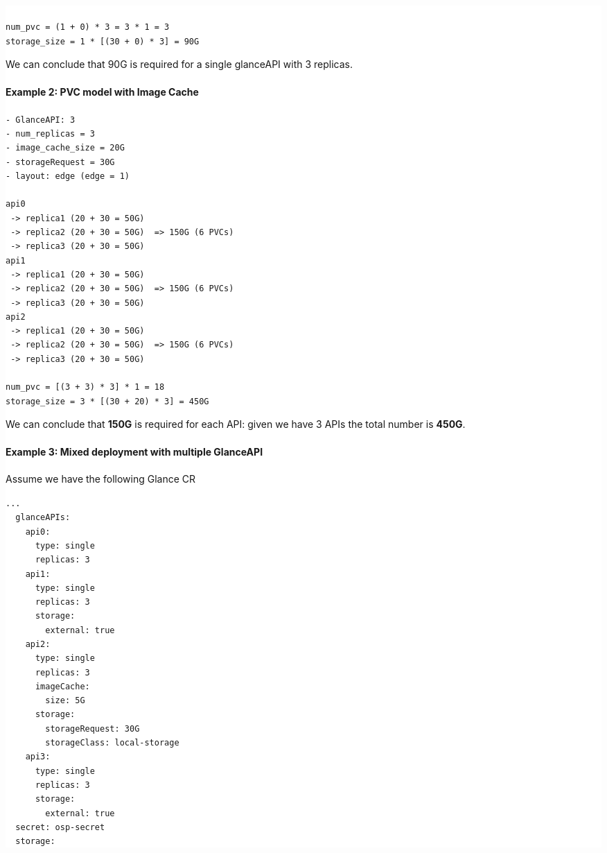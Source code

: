 ```

num_pvc = (1 + 0) * 3 = 3 * 1 = 3
storage_size = 1 * [(30 + 0) * 3] = 90G
```
We can conclude that 90G is required for a single glanceAPI with 3 replicas.

#### Example 2: PVC model with Image Cache

```
- GlanceAPI: 3
- num_replicas = 3
- image_cache_size = 20G
- storageRequest = 30G
- layout: edge (edge = 1)

api0
 -> replica1 (20 + 30 = 50G)
 -> replica2 (20 + 30 = 50G)  => 150G (6 PVCs)
 -> replica3 (20 + 30 = 50G)
api1
 -> replica1 (20 + 30 = 50G)
 -> replica2 (20 + 30 = 50G)  => 150G (6 PVCs)
 -> replica3 (20 + 30 = 50G)
api2
 -> replica1 (20 + 30 = 50G)
 -> replica2 (20 + 30 = 50G)  => 150G (6 PVCs)
 -> replica3 (20 + 30 = 50G)

num_pvc = [(3 + 3) * 3] * 1 = 18
storage_size = 3 * [(30 + 20) * 3] = 450G
```

We can conclude that **150G** is required for each API: given we have 3 APIs the
total number is **450G**.

#### Example 3: Mixed deployment with multiple GlanceAPI

Assume we have the following Glance CR

```
...
  glanceAPIs:
    api0:
      type: single
      replicas: 3
    api1:
      type: single
      replicas: 3
      storage:
        external: true
    api2:
      type: single
      replicas: 3
      imageCache:
        size: 5G
      storage:
        storageRequest: 30G
        storageClass: local-storage
    api3:
      type: single
      replicas: 3
      storage:
        external: true
  secret: osp-secret
  storage:
```